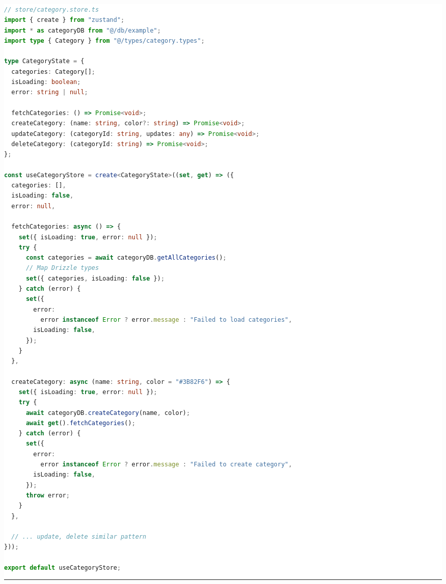 ```typescript
// store/category.store.ts
import { create } from "zustand";
import * as categoryDB from "@/db/example";
import type { Category } from "@/types/category.types";

type CategoryState = {
  categories: Category[];
  isLoading: boolean;
  error: string | null;

  fetchCategories: () => Promise<void>;
  createCategory: (name: string, color?: string) => Promise<void>;
  updateCategory: (categoryId: string, updates: any) => Promise<void>;
  deleteCategory: (categoryId: string) => Promise<void>;
};

const useCategoryStore = create<CategoryState>((set, get) => ({
  categories: [],
  isLoading: false,
  error: null,

  fetchCategories: async () => {
    set({ isLoading: true, error: null });
    try {
      const categories = await categoryDB.getAllCategories();
      // Map Drizzle types
      set({ categories, isLoading: false });
    } catch (error) {
      set({
        error:
          error instanceof Error ? error.message : "Failed to load categories",
        isLoading: false,
      });
    }
  },

  createCategory: async (name: string, color = "#3B82F6") => {
    set({ isLoading: true, error: null });
    try {
      await categoryDB.createCategory(name, color);
      await get().fetchCategories();
    } catch (error) {
      set({
        error:
          error instanceof Error ? error.message : "Failed to create category",
        isLoading: false,
      });
      throw error;
    }
  },

  // ... update, delete similar pattern
}));

export default useCategoryStore;
```

---